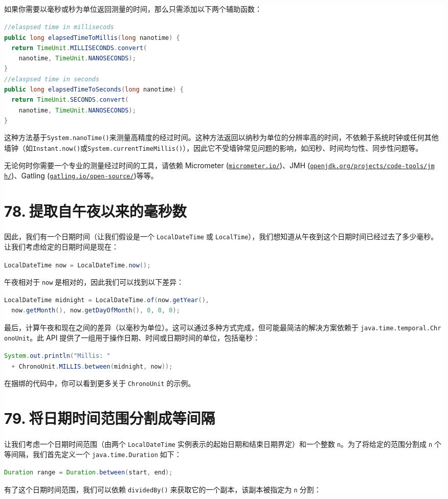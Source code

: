 如果你需要以毫秒或秒为单位返回测量的时间，那么只需添加以下两个辅助函数：

```java
//elaspsed time in millisecods
public long elapsedTimeToMillis(long nanotime) {
  return TimeUnit.MILLISECONDS.convert(
    nanotime, TimeUnit.NANOSECONDS);
}
//elaspsed time in seconds
public long elapsedTimeToSeconds(long nanotime) {
  return TimeUnit.SECONDS.convert(
    nanotime, TimeUnit.NANOSECONDS);
} 
```

这种方法基于`System.nanoTime()`来测量高精度的经过时间。这种方法返回以纳秒为单位的分辨率高的时间，不依赖于系统时钟或任何其他墙钟（如`Instant.now()`或`System.currentTimeMillis()`），因此它不受墙钟常见问题的影响，如闰秒、时间均匀性、同步性问题等。

无论何时你需要一个专业的测量经过时间的工具，请依赖 Micrometer ([`micrometer.io/`](https://micrometer.io/))、JMH ([`openjdk.org/projects/code-tools/jmh/`](https://openjdk.org/projects/code-tools/jmh/))、Gatling ([`gatling.io/open-source/`](https://gatling.io/open-source/))等等。

# 78. 提取自午夜以来的毫秒数

因此，我们有一个日期时间（让我们假设是一个 `LocalDateTime` 或 `LocalTime`），我们想知道从午夜到这个日期时间已经过去了多少毫秒。让我们考虑给定的日期时间是现在：

```java
LocalDateTime now = LocalDateTime.now(); 
```

午夜相对于 `now` 是相对的，因此我们可以找到以下差异：

```java
LocalDateTime midnight = LocalDateTime.of(now.getYear(),
  now.getMonth(), now.getDayOfMonth(), 0, 0, 0); 
```

最后，计算午夜和现在之间的差异（以毫秒为单位）。这可以通过多种方式完成，但可能最简洁的解决方案依赖于 `java.time.temporal.ChronoUnit`。此 API 提供了一组用于操作日期、时间或日期时间的单位，包括毫秒：

```java
System.out.println("Millis: " 
  + ChronoUnit.MILLIS.between(midnight, now)); 
```

在捆绑的代码中，你可以看到更多关于 `ChronoUnit` 的示例。

# 79. 将日期时间范围分割成等间隔

让我们考虑一个日期时间范围（由两个 `LocalDateTime` 实例表示的起始日期和结束日期界定）和一个整数 `n`。为了将给定的范围分割成 `n` 个等间隔，我们首先定义一个 `java.time.Duration` 如下：

```java
Duration range = Duration.between(start, end); 
```

有了这个日期时间范围，我们可以依赖 `dividedBy()` 来获取它的一个副本，该副本被指定为 `n` 分割：
